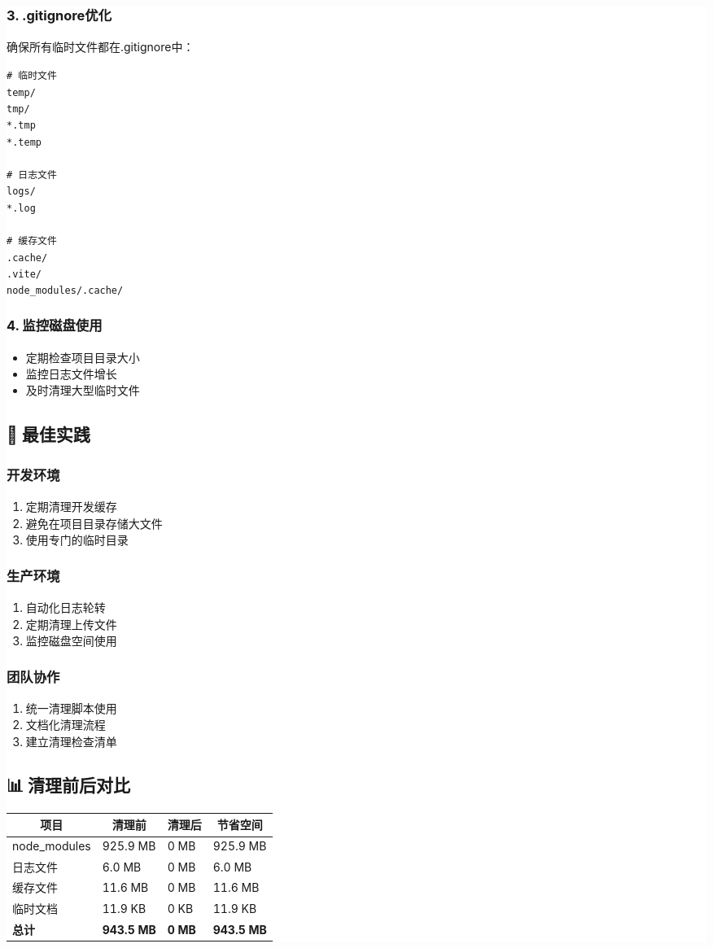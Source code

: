 ### 3. **.gitignore优化**
确保所有临时文件都在.gitignore中：
```gitignore
# 临时文件
temp/
tmp/
*.tmp
*.temp

# 日志文件
logs/
*.log

# 缓存文件
.cache/
.vite/
node_modules/.cache/
```

### 4. **监控磁盘使用**
- 定期检查项目目录大小
- 监控日志文件增长
- 及时清理大型临时文件

## 🎯 最佳实践

### 开发环境
1. 定期清理开发缓存
2. 避免在项目目录存储大文件
3. 使用专门的临时目录

### 生产环境
1. 自动化日志轮转
2. 定期清理上传文件
3. 监控磁盘空间使用

### 团队协作
1. 统一清理脚本使用
2. 文档化清理流程
3. 建立清理检查清单

## 📊 清理前后对比

| 项目 | 清理前 | 清理后 | 节省空间 |
|------|--------|--------|----------|
| node_modules | 925.9 MB | 0 MB | 925.9 MB |
| 日志文件 | 6.0 MB | 0 MB | 6.0 MB |
| 缓存文件 | 11.6 MB | 0 MB | 11.6 MB |
| 临时文档 | 11.9 KB | 0 KB | 11.9 KB |
| **总计** | **943.5 MB** | **0 MB** | **943.5 MB** |
